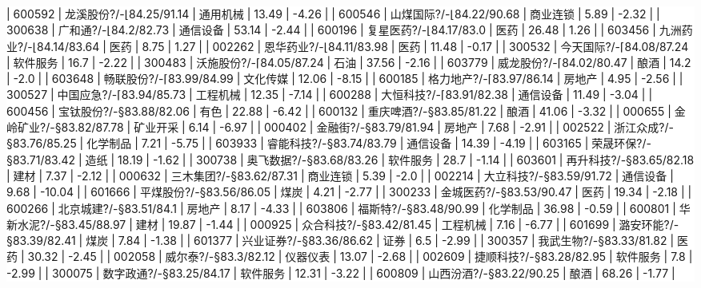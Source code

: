 | 600592 | 龙溪股份?/-⌊84.25/91.14  |  通用机械  |  13.49   | -4.26  |
| 600546 | 山煤国际?/-⌊84.22/90.68  |  商业连锁  |   5.89   | -2.32  |
| 300638 |   广和通?/-⌊84.2/82.73   |  通信设备  |  53.14   | -2.44  |
| 600196 |  复星医药?/-⌊84.17/83.0  |    医药    |  26.48   |  1.26  |
| 603456 | 九洲药业?/-⌊84.14/83.64  |    医药    |   8.75   |  1.27  |
| 002262 | 恩华药业?/-⌊84.11/83.98  |    医药    |  11.48   | -0.17  |
| 300532 | 今天国际?/-⌈84.08/87.24  |  软件服务  |   16.7   | -2.22  |
| 300483 | 沃施股份?/-⌈84.05/87.24  |    石油    |  37.56   | -2.16  |
| 603779 | 威龙股份?/-⌈84.02/80.47  |    酿酒    |   14.2   |  -2.0  |
| 603648 | 畅联股份?/-⌈83.99/84.99  |  文化传媒  |  12.06   | -8.15  |
| 600185 | 格力地产?/-⌈83.97/86.14  |   房地产   |   4.95   | -2.56  |
| 300527 | 中国应急?/-⌈83.94/85.73  |  工程机械  |  12.35   | -7.14  |
| 600288 | 大恒科技?/-⌈83.91/82.38  |  通信设备  |  11.49   | -3.04  |
| 600456 | 宝钛股份?/-§83.88/82.06  |    有色    |  22.88   | -6.42  |
| 600132 | 重庆啤酒?/-§83.85/81.22  |    酿酒    |  41.06   | -3.32  |
| 000655 | 金岭矿业?/-§83.82/87.78  |  矿业开采  |   6.14   | -6.97  |
| 000402 |  金融街?/-§83.79/81.94   |   房地产   |   7.68   | -2.91  |
| 002522 | 浙江众成?/-§83.76/85.25  |  化学制品  |   7.21   | -5.75  |
| 603933 | 睿能科技?/-§83.74/83.79  |  通信设备  |  14.39   | -4.19  |
| 603165 | 荣晟环保?/-§83.71/83.42  |    造纸    |  18.19   | -1.62  |
| 300738 | 奥飞数据?/-§83.68/83.26  |  软件服务  |   28.7   | -1.14  |
| 603601 | 再升科技?/-§83.65/82.18  |    建材    |   7.37   | -2.12  |
| 000632 | 三木集团?/-§83.62/87.31  |  商业连锁  |   5.39   |  -2.0  |
| 002214 | 大立科技?/-§83.59/91.72  |  通信设备  |   9.68   | -10.04 |
| 601666 | 平煤股份?/-§83.56/86.05  |    煤炭    |   4.21   | -2.77  |
| 300233 | 金城医药?/-§83.53/90.47  |    医药    |  19.34   | -2.18  |
| 600266 |  北京城建?/-§83.51/84.1  |   房地产   |   8.17   | -4.33  |
| 603806 |  福斯特?/-§83.48/90.99   |  化学制品  |  36.98   | -0.59  |
| 600801 | 华新水泥?/-§83.45/88.97  |    建材    |  19.87   | -1.44  |
| 000925 | 众合科技?/-§83.42/81.45  |  工程机械  |   7.16   | -6.77  |
| 601699 | 潞安环能?/-§83.39/82.41  |    煤炭    |   7.84   | -1.38  |
| 601377 | 兴业证券?/-§83.36/86.62  |    证券    |   6.5    | -2.99  |
| 300357 | 我武生物?/-§83.33/81.82  |    医药    |  30.32   | -2.45  |
| 002058 |   威尔泰?/-§83.3/82.12   |  仪器仪表  |  13.07   | -2.68  |
| 002609 | 捷顺科技?/-§83.28/82.95  |  软件服务  |   7.8    | -2.99  |
| 300075 | 数字政通?/-§83.25/84.17  |  软件服务  |  12.31   | -3.22  |
| 600809 | 山西汾酒?/-§83.22/90.25  |    酿酒    |  68.26   | -1.77  |